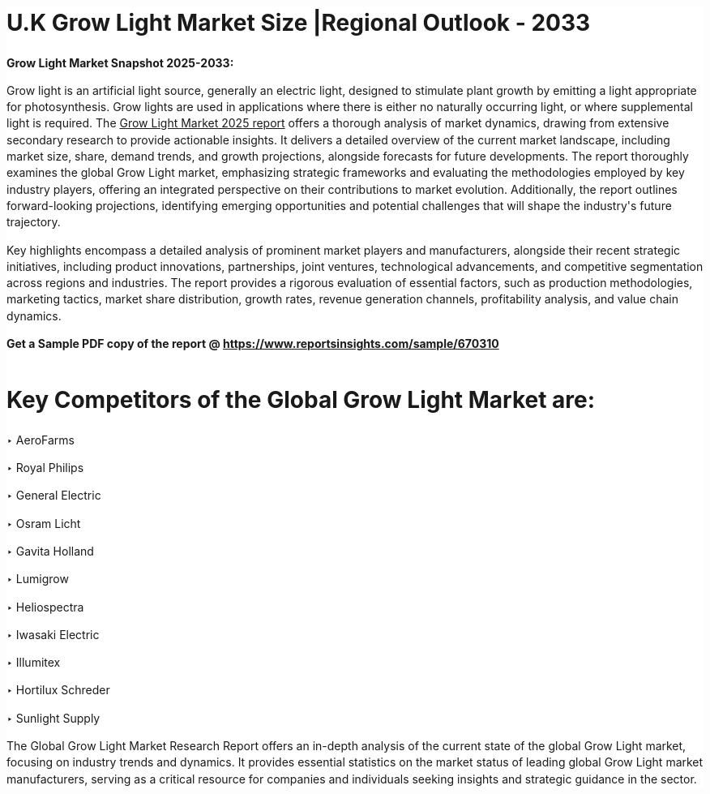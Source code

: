 # U.K Grow Light Market Size |Regional Outlook - 2033

<strong>Grow Light Market Snapshot 2025-2033:</strong>

Grow light is an artificial light source, generally an electric light, designed to stimulate plant growth by emitting a light appropriate for photosynthesis. Grow lights are used in applications where there is either no naturally occurring light, or where supplemental light is required. The <a href=https://www.reportsinsights.com/sample/670310>Grow Light Market 2025 report</a> offers a thorough analysis of market dynamics, drawing from extensive secondary research to provide actionable insights. It delivers a detailed overview of the current market landscape, including market size, share, demand trends, and growth projections, alongside forecasts for future developments. The report thoroughly examines the global Grow Light market, emphasizing strategic frameworks and evaluating the methodologies employed by key industry players, offering an integrated perspective on their contributions to market evolution. Additionally, the report outlines forward-looking projections, identifying emerging opportunities and potential challenges that will shape the industry's future trajectory.

Key highlights encompass a detailed analysis of prominent market players and manufacturers, alongside their recent strategic initiatives, including product innovations, partnerships, joint ventures, technological advancements, and competitive segmentation across regions and industries. The report provides a rigorous evaluation of essential factors, such as production methodologies, marketing tactics, market share distribution, growth rates, revenue generation channels, profitability analysis, and value chain dynamics.

<strong>Get a Sample PDF copy of the report @ <a href=https://www.reportsinsights.com/sample/670310>https://www.reportsinsights.com/sample/670310</a></strong>

# <strong>Key Competitors of the Global Grow Light Market are:</strong>

‣ AeroFarms

‣ Royal Philips 

‣ General Electric

‣ Osram Licht

‣ Gavita Holland

‣ Lumigrow

‣ Heliospectra

‣ Iwasaki Electric

‣ Illumitex

‣ Hortilux Schreder

‣ Sunlight Supply

The Global Grow Light Market Research Report offers an in-depth analysis of the current state of the global Grow Light market, focusing on industry trends and dynamics. It provides essential statistics on the market status of leading global Grow Light market manufacturers, serving as a critical resource for companies and individuals seeking insights and strategic guidance in the sector.
